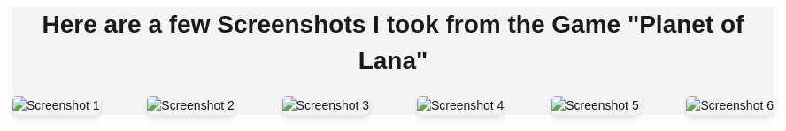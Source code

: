 <html lang="en">
<head>
    <meta charset="UTF-8">
    <meta name="viewport" content="width=device-width, initial-scale=1.0">
    <title>Planet of Lana Gallery</title>
    <style>
        body {
            font-family: Arial, sans-serif;
            margin: 0;
            padding: 20px;
            background-color: #f4f4f4;
        }
        h1 {
            text-align: center;
            margin-bottom: 20px;
        }
        .gallery {
            display: flex;
            flex-wrap: wrap;
            gap: 10px;
            justify-content: space-between;
        }
        .gallery a {
            display: block;
            max-width: 48%;
            text-decoration: none;
        }
        .gallery img {
            width: 100%;
            height: auto;
            border-radius: 5px;
            box-shadow: 0 4px 6px rgba(0, 0, 0, 0.1);
            transition: transform 0.3s ease, box-shadow 0.3s ease;
        }
        .gallery img:hover {
            transform: scale(1.05);
            box-shadow: 0 6px 10px rgba(0, 0, 0, 0.2);
        }
    </style>
</head>
<body>
    <h1>Here are a few Screenshots I took from the Game "Planet of Lana"</h1>
    <div class="gallery">
        <a href="../images/gallery/planet_of_lana/1.png" target="_blank">
            <img src="../images/gallery/planet_of_lana/1_web.png" alt="Screenshot 1">
        </a>
        <a href="../images/gallery/planet_of_lana/2.png" target="_blank">
            <img src="../images/gallery/planet_of_lana/2_web.png" alt="Screenshot 2">
        </a>
        <a href="../images/gallery/planet_of_lana/3.png" target="_blank">
            <img src="../images/gallery/planet_of_lana/3_web.png" alt="Screenshot 3">
        </a>
        <a href="../images/gallery/planet_of_lana/4.png" target="_blank">
            <img src="../images/gallery/planet_of_lana/4_web.png" alt="Screenshot 4">
        </a>
        <a href="../images/gallery/planet_of_lana/5.png" target="_blank">
            <img src="../images/gallery/planet_of_lana/5_web.png" alt="Screenshot 5">
        </a>
        <a href="../images/gallery/planet_of_lana/6.png" target="_blank">
            <img src="../images/gallery/planet_of_lana/6_web.png" alt="Screenshot 6">